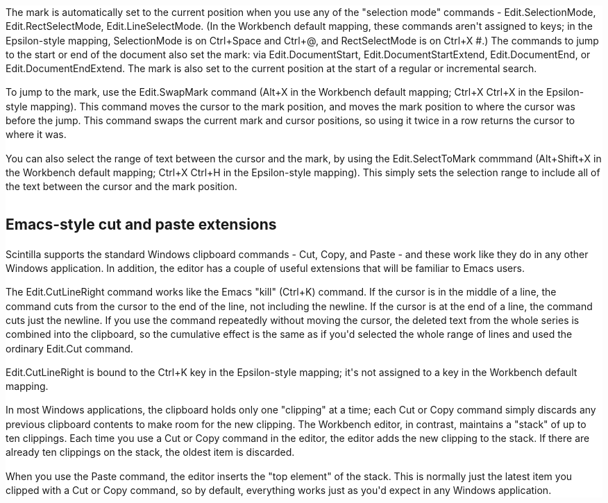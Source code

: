 The mark is automatically set to the current position when you use any
of the "selection mode" commands - Edit.SelectionMode,
Edit.RectSelectMode, Edit.LineSelectMode. (In the Workbench default
mapping, these commands aren't assigned to keys; in the Epsilon-style
mapping, SelectionMode is on Ctrl+Space and Ctrl+@, and RectSelectMode
is on Ctrl+X \#.) The commands to jump to the start or end of the
document also set the mark: via Edit.DocumentStart,
Edit.DocumentStartExtend, Edit.DocumentEnd, or Edit.DocumentEndExtend.
The mark is also set to the current position at the start of a regular
or incremental search.

To jump to the mark, use the Edit.SwapMark command (Alt+X in the
Workbench default mapping; Ctrl+X Ctrl+X in the Epsilon-style mapping).
This command moves the cursor to the mark position, and moves the mark
position to where the cursor was before the jump. This command swaps the
current mark and cursor positions, so using it twice in a row returns
the cursor to where it was.

You can also select the range of text between the cursor and the mark,
by using the Edit.SelectToMark commmand (Alt+Shift+X in the Workbench
default mapping; Ctrl+X Ctrl+H in the Epsilon-style mapping). This
simply sets the selection range to include all of the text between the
cursor and the mark position.

## Emacs-style cut and paste extensions

Scintilla supports the standard Windows clipboard commands - Cut, Copy,
and Paste - and these work like they do in any other Windows
application. In addition, the editor has a couple of useful extensions
that will be familiar to Emacs users.

The Edit.CutLineRight command works like the Emacs "kill" (Ctrl+K)
command. If the cursor is in the middle of a line, the command cuts from
the cursor to the end of the line, not including the newline. If the
cursor is at the end of a line, the command cuts just the newline. If
you use the command repeatedly without moving the cursor, the deleted
text from the whole series is combined into the clipboard, so the
cumulative effect is the same as if you'd selected the whole range of
lines and used the ordinary Edit.Cut command.

Edit.CutLineRight is bound to the Ctrl+K key in the Epsilon-style
mapping; it's not assigned to a key in the Workbench default mapping.

In most Windows applications, the clipboard holds only one "clipping" at
a time; each Cut or Copy command simply discards any previous clipboard
contents to make room for the new clipping. The Workbench editor, in
contrast, maintains a "stack" of up to ten clippings. Each time you use
a Cut or Copy command in the editor, the editor adds the new clipping to
the stack. If there are already ten clippings on the stack, the oldest
item is discarded.

When you use the Paste command, the editor inserts the "top element" of
the stack. This is normally just the latest item you clipped with a Cut
or Copy command, so by default, everything works just as you'd expect in
any Windows application.
